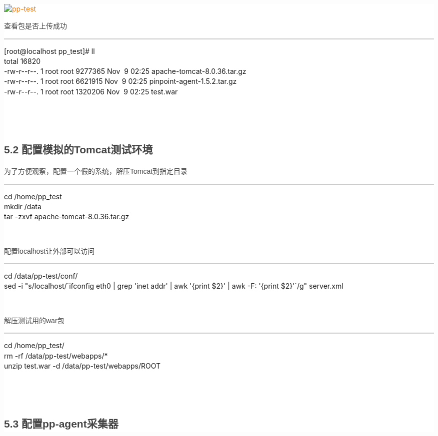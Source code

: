 <a href="http://images2015.cnblogs.com/blog/626593/201611/626593-20161127144711846-669011609.png" rel="nofollow" style="text-decoration:none;color:rgb(255,115,0);"><img title="pp-test" border="0" alt="pp-test" src="https://images2015.cnblogs.com/blog/626593/201611/626593-20161127144712393-1983628158.png" width="943" height="769" style="border:0px none;display:inline;"></a></p>
<p style="list-style-type:none;color:rgb(68,68,68);font-family:Tahoma, Arial, '微软雅黑', sans-serif;font-size:14px;">
查看包是否上传成功</p>
<pre class="editor-colors lang-linux" style="list-style-type:none;border:1px solid rgb(204,204,204);background:rgb(40,44,52);font-family:'Courier New', Courier, monospace;color:rgb(171,178,191);font-size:14px;"></pre><div class="line"><span class="text plain null-grammar">[root@localhost pp_test]# ll</span></div><div class="line"><span class="text plain null-grammar">total 16820</span></div><div class="line"><span class="text plain null-grammar">-rw-r--r--. 1 root root 9277365 Nov  9 02:25 apache-tomcat-8.0.36.tar.gz</span></div><div class="line"><span class="text plain null-grammar">-rw-r--r--. 1 root root 6621915 Nov  9 02:25 pinpoint-agent-1.5.2.tar.gz</span></div><div class="line"><span class="text plain null-grammar">-rw-r--r--. 1 root root 1320206 Nov  9 02:25 test.war</span></div>
<a name="yy0502" style="color:rgb(68,68,68);font-family:Tahoma, Arial, '微软雅黑', sans-serif;font-size:14px;"></a><span style="color:rgb(68,68,68);font-family:Tahoma, Arial, '微软雅黑', sans-serif;font-size:14px;"></span>
<h2 id="5-1-tomcat-" style="list-style-type:none;font-size:21px;line-height:1.5;color:rgb(68,68,68);font-family:Tahoma, Arial, '微软雅黑', sans-serif;">
 </h2>
<h2 style="list-style-type:none;font-size:21px;line-height:1.5;color:rgb(68,68,68);font-family:Tahoma, Arial, '微软雅黑', sans-serif;">
5.2 配置模拟的Tomcat测试环境</h2>
<p style="list-style-type:none;color:rgb(68,68,68);font-family:Tahoma, Arial, '微软雅黑', sans-serif;font-size:14px;">
为了方便观察，配置一个假的系统，解压Tomcat到指定目录</p>
<pre class="editor-colors lang-linux" style="list-style-type:none;border:1px solid rgb(204,204,204);background:rgb(40,44,52);font-family:'Courier New', Courier, monospace;color:rgb(171,178,191);font-size:14px;"></pre><div class="line"><span class="text plain null-grammar">cd /home/pp_test</span></div><div class="line"><span class="text plain null-grammar">mkdir /data</span></div><div class="line"><span class="text plain null-grammar">tar -zxvf apache-tomcat-8.0.36.tar.gz</span></div>
<p style="list-style-type:none;color:rgb(68,68,68);font-family:Tahoma, Arial, '微软雅黑', sans-serif;font-size:14px;">
 </p>
<p style="list-style-type:none;color:rgb(68,68,68);font-family:Tahoma, Arial, '微软雅黑', sans-serif;font-size:14px;">
配置localhost让外部可以访问</p>
<pre class="editor-colors lang-linux" style="list-style-type:none;border:1px solid rgb(204,204,204);background:rgb(40,44,52);font-family:'Courier New', Courier, monospace;color:rgb(171,178,191);font-size:14px;"></pre><div class="line"><span class="text plain null-grammar">cd /data/pp-test/conf/</span></div><div class="line"><span class="text plain null-grammar">sed -i "s/localhost/`ifconfig eth0 | grep 'inet addr' | awk '{print $2}' | awk -F: '{print $2}'`/g" server.xml</span></div>
<p style="list-style-type:none;color:rgb(68,68,68);font-family:Tahoma, Arial, '微软雅黑', sans-serif;font-size:14px;">
 </p>
<p style="list-style-type:none;color:rgb(68,68,68);font-family:Tahoma, Arial, '微软雅黑', sans-serif;font-size:14px;">
解压测试用的war包</p>
<pre class="editor-colors lang-linux" style="list-style-type:none;border:1px solid rgb(204,204,204);background:rgb(40,44,52);font-family:'Courier New', Courier, monospace;color:rgb(171,178,191);font-size:14px;"></pre><div class="line"><span class="text plain null-grammar">cd /home/pp_test/</span></div><div class="line"><span class="text plain null-grammar">rm -rf /data/pp-test/webapps/*</span></div><div class="line"><span class="text plain null-grammar">unzip test.war -d /data/pp-test/webapps/ROOT</span></div>
<a name="yy0503" style="color:rgb(68,68,68);font-family:Tahoma, Arial, '微软雅黑', sans-serif;font-size:14px;"></a><span style="color:rgb(68,68,68);font-family:Tahoma, Arial, '微软雅黑', sans-serif;font-size:14px;"></span>
<h2 id="5-2-pp-agent-" style="list-style-type:none;font-size:21px;line-height:1.5;color:rgb(68,68,68);font-family:Tahoma, Arial, '微软雅黑', sans-serif;">
 </h2>
<h2 style="list-style-type:none;font-size:21px;line-height:1.5;color:rgb(68,68,68);font-family:Tahoma, Arial, '微软雅黑', sans-serif;">
5.3 配置pp-agent采集器</h2>
<p style="list-style-type:none;color:rgb(68,68,68);font-family:Tahoma, Arial, '微软雅黑', sans-serif;font-size:14px;">